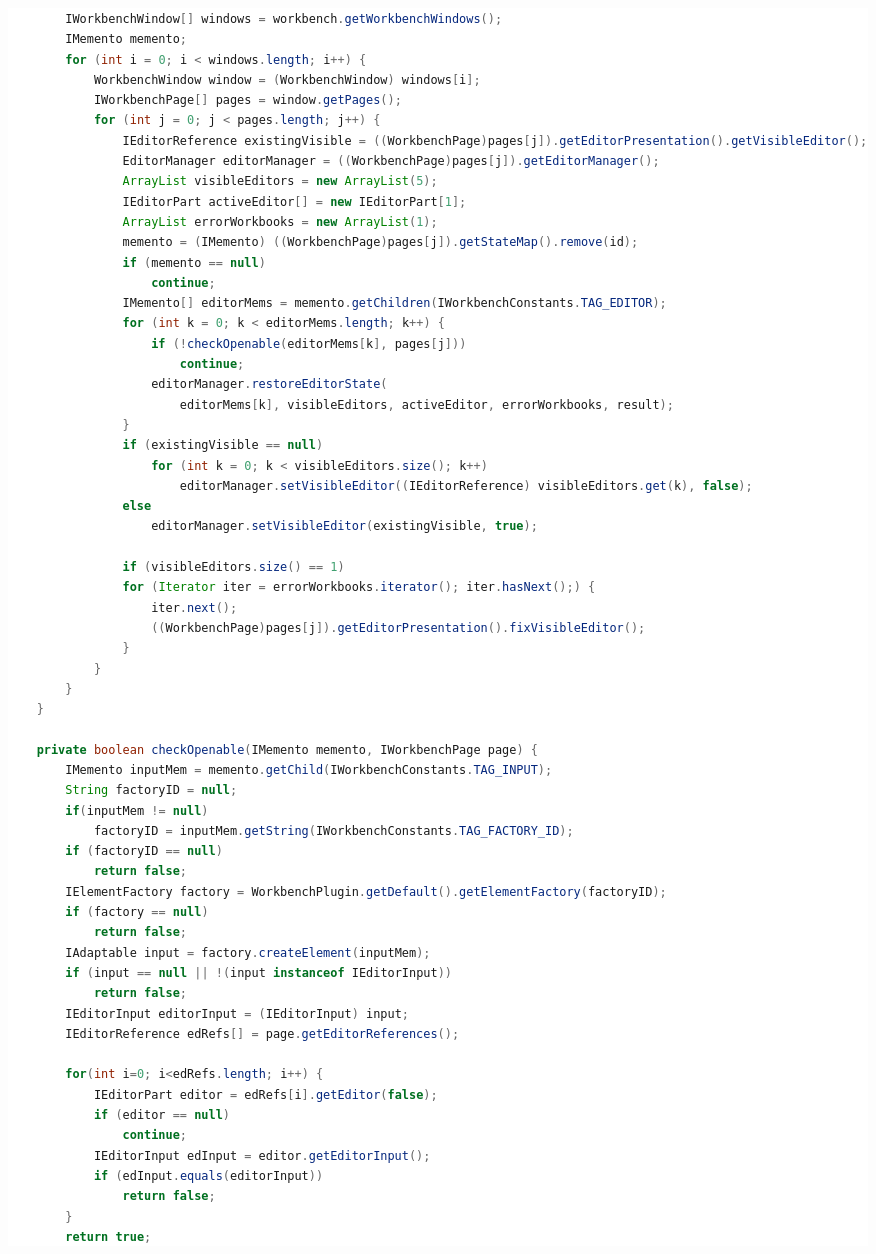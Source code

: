 ```java
		IWorkbenchWindow[] windows = workbench.getWorkbenchWindows();
		IMemento memento;
		for (int i = 0; i < windows.length; i++) {
			WorkbenchWindow window = (WorkbenchWindow) windows[i];
			IWorkbenchPage[] pages = window.getPages();
			for (int j = 0; j < pages.length; j++) {
				IEditorReference existingVisible = ((WorkbenchPage)pages[j]).getEditorPresentation().getVisibleEditor();
				EditorManager editorManager = ((WorkbenchPage)pages[j]).getEditorManager();
				ArrayList visibleEditors = new ArrayList(5);
				IEditorPart activeEditor[] = new IEditorPart[1];
				ArrayList errorWorkbooks = new ArrayList(1);
				memento = (IMemento) ((WorkbenchPage)pages[j]).getStateMap().remove(id);
				if (memento == null)
					continue;
				IMemento[] editorMems = memento.getChildren(IWorkbenchConstants.TAG_EDITOR);
				for (int k = 0; k < editorMems.length; k++) {
					if (!checkOpenable(editorMems[k], pages[j]))
						continue;
					editorManager.restoreEditorState(
						editorMems[k], visibleEditors, activeEditor, errorWorkbooks, result);
				}
				if (existingVisible == null)
					for (int k = 0; k < visibleEditors.size(); k++)
						editorManager.setVisibleEditor((IEditorReference) visibleEditors.get(k), false);
				else
					editorManager.setVisibleEditor(existingVisible, true);
					
				if (visibleEditors.size() == 1)
				for (Iterator iter = errorWorkbooks.iterator(); iter.hasNext();) {
					iter.next();
					((WorkbenchPage)pages[j]).getEditorPresentation().fixVisibleEditor();
				}
			}
		}
	}
	
	private boolean checkOpenable(IMemento memento, IWorkbenchPage page) {
		IMemento inputMem = memento.getChild(IWorkbenchConstants.TAG_INPUT);
		String factoryID = null;
		if(inputMem != null)
			factoryID = inputMem.getString(IWorkbenchConstants.TAG_FACTORY_ID);
		if (factoryID == null)
			return false;
		IElementFactory factory = WorkbenchPlugin.getDefault().getElementFactory(factoryID);
		if (factory == null)
			return false;
		IAdaptable input = factory.createElement(inputMem);
		if (input == null || !(input instanceof IEditorInput))
			return false;
		IEditorInput editorInput = (IEditorInput) input;
		IEditorReference edRefs[] = page.getEditorReferences();
		
		for(int i=0; i<edRefs.length; i++) {
			IEditorPart editor = edRefs[i].getEditor(false);
			if (editor == null)
				continue;
			IEditorInput edInput = editor.getEditorInput();
			if (edInput.equals(editorInput))
				return false;
		}
		return true;
```